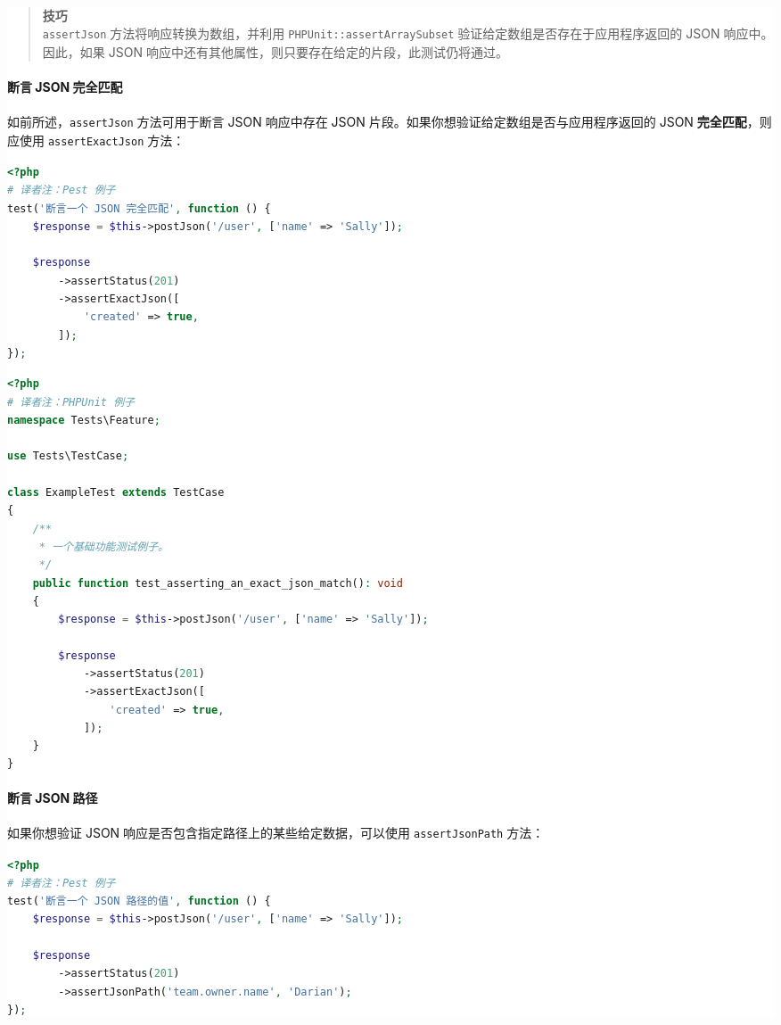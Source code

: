 > **技巧**  
> `assertJson` 方法将响应转换为数组，并利用 `PHPUnit::assertArraySubset` 验证给定数组是否存在于应用程序返回的 JSON 响应中。因此，如果 JSON 响应中还有其他属性，则只要存在给定的片段，此测试仍将通过。

#### 断言 JSON 完全匹配

如前所述，`assertJson` 方法可用于断言 JSON 响应中存在 JSON 片段。如果你想验证给定数组是否与应用程序返回的 JSON **完全匹配**，则应使用 `assertExactJson` 方法：

```php
<?php
# 译者注：Pest 例子
test('断言一个 JSON 完全匹配', function () {
    $response = $this->postJson('/user', ['name' => 'Sally']);

    $response
        ->assertStatus(201)
        ->assertExactJson([
            'created' => true,
        ]);
});
```

```php
<?php
# 译者注：PHPUnit 例子
namespace Tests\Feature;

use Tests\TestCase;

class ExampleTest extends TestCase
{
    /**
     * 一个基础功能测试例子。
     */
    public function test_asserting_an_exact_json_match(): void
    {
        $response = $this->postJson('/user', ['name' => 'Sally']);

        $response
            ->assertStatus(201)
            ->assertExactJson([
                'created' => true,
            ]);
    }
}
```

#### 断言 JSON 路径

如果你想验证 JSON 响应是否包含指定路径上的某些给定数据，可以使用 `assertJsonPath` 方法：

```php
<?php
# 译者注：Pest 例子
test('断言一个 JSON 路径的值', function () {
    $response = $this->postJson('/user', ['name' => 'Sally']);

    $response
        ->assertStatus(201)
        ->assertJsonPath('team.owner.name', 'Darian');
});
```
